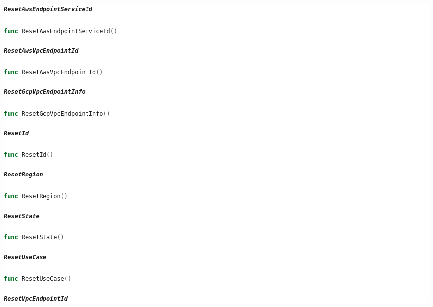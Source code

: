 ##### `ResetAwsEndpointServiceId` <a name="ResetAwsEndpointServiceId" id="@cdktf/provider-databricks.mwsVpcEndpoint.MwsVpcEndpoint.resetAwsEndpointServiceId"></a>

```go
func ResetAwsEndpointServiceId()
```

##### `ResetAwsVpcEndpointId` <a name="ResetAwsVpcEndpointId" id="@cdktf/provider-databricks.mwsVpcEndpoint.MwsVpcEndpoint.resetAwsVpcEndpointId"></a>

```go
func ResetAwsVpcEndpointId()
```

##### `ResetGcpVpcEndpointInfo` <a name="ResetGcpVpcEndpointInfo" id="@cdktf/provider-databricks.mwsVpcEndpoint.MwsVpcEndpoint.resetGcpVpcEndpointInfo"></a>

```go
func ResetGcpVpcEndpointInfo()
```

##### `ResetId` <a name="ResetId" id="@cdktf/provider-databricks.mwsVpcEndpoint.MwsVpcEndpoint.resetId"></a>

```go
func ResetId()
```

##### `ResetRegion` <a name="ResetRegion" id="@cdktf/provider-databricks.mwsVpcEndpoint.MwsVpcEndpoint.resetRegion"></a>

```go
func ResetRegion()
```

##### `ResetState` <a name="ResetState" id="@cdktf/provider-databricks.mwsVpcEndpoint.MwsVpcEndpoint.resetState"></a>

```go
func ResetState()
```

##### `ResetUseCase` <a name="ResetUseCase" id="@cdktf/provider-databricks.mwsVpcEndpoint.MwsVpcEndpoint.resetUseCase"></a>

```go
func ResetUseCase()
```

##### `ResetVpcEndpointId` <a name="ResetVpcEndpointId" id="@cdktf/provider-databricks.mwsVpcEndpoint.MwsVpcEndpoint.resetVpcEndpointId"></a>
